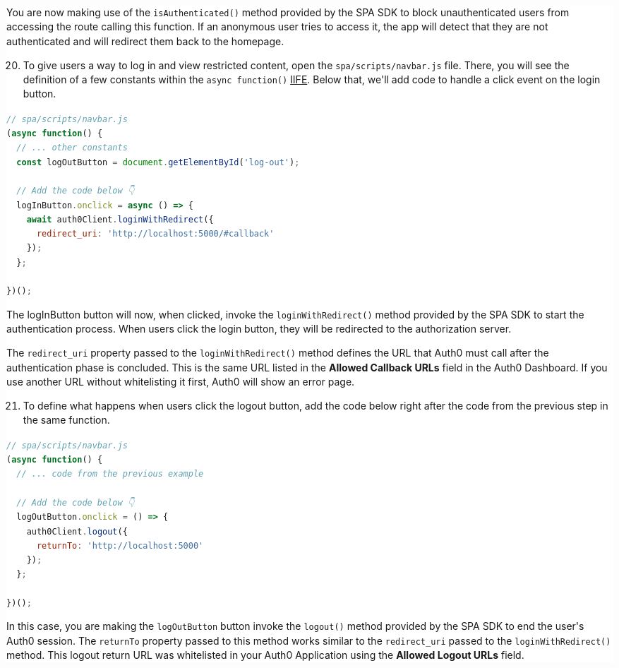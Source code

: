 You are now making use of the `isAuthenticated()` method provided by the SPA SDK to block unauthenticated users from accessing the route calling this function. If an anonymous user tries to access it, the app will detect that they are not authenticated and will redirect them back to the homepage.

20. To give users a way to log in and view restricted content, open the `spa/scripts/navbar.js` file. There, you will see the definition of a few constants within the `async function()` [IIFE](https://developer.mozilla.org/en-US/docs/Glossary/IIFE). Below that, we'll add code to handle a click event on the login button.

```js
// spa/scripts/navbar.js
(async function() {
  // ... other constants
  const logOutButton = document.getElementById('log-out');

  // Add the code below 👇
  logInButton.onclick = async () => {
    await auth0Client.loginWithRedirect({
      redirect_uri: 'http://localhost:5000/#callback'
    });
  };

})();
```

The logInButton button will now, when clicked, invoke the `loginWithRedirect()` method provided by the SPA SDK to start the authentication process. When users click the login button, they will be redirected to the authorization server.

The `redirect_uri` property passed to the `loginWithRedirect()` method defines the URL that Auth0 must call after the authentication phase is concluded. This is the same URL listed in the **Allowed Callback URLs** field in the Auth0 Dashboard. If you use another URL without whitelisting it first, Auth0 will show an error page.

21. To define what happens when users click the logout button, add the code below right after the code from the previous step in the same function.

```js
// spa/scripts/navbar.js
(async function() {
  // ... code from the previous example

  // Add the code below 👇
  logOutButton.onclick = () => {
    auth0Client.logout({
      returnTo: 'http://localhost:5000'
    });
  };

})();
```

In this case, you are making the `logOutButton` button invoke the `logout()` method provided by the SPA SDK to end the user's Auth0 session. The `returnTo` property passed to this method works similar to the `redirect_uri` passed to the `loginWithRedirect()` method. This logout return URL was whitelisted in your Auth0 Application using the **Allowed Logout URLs** field.
